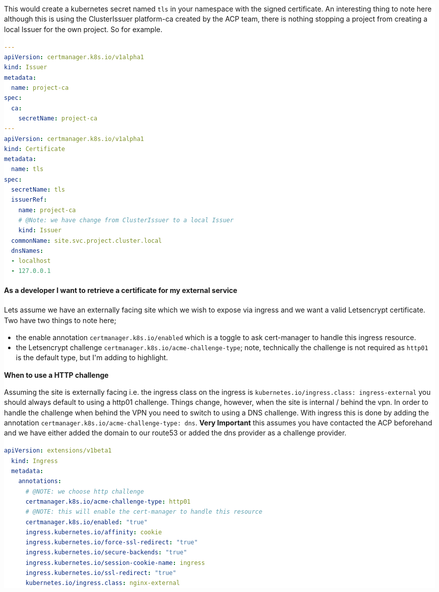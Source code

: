 This would create a kubernetes secret named `tls` in your namespace with the signed certificate. An interesting thing to note here although this is using the ClusterIssuer platform-ca created by the ACP team, there is nothing stopping a project from creating a local Issuer for the own project. So for example.

```YAML
---
apiVersion: certmanager.k8s.io/v1alpha1
kind: Issuer
metadata:
  name: project-ca
spec:
  ca:
    secretName: project-ca
---
apiVersion: certmanager.k8s.io/v1alpha1
kind: Certificate
metadata:
  name: tls
spec:
  secretName: tls
  issuerRef:
    name: project-ca
    # @Note: we have change from ClusterIssuer to a local Issuer
    kind: Issuer
  commonName: site.svc.project.cluster.local
  dnsNames:
  - localhost
  - 127.0.0.1
```

#### **As a developer I want to retrieve a certificate for my external service**

Lets assume we have an externally facing site which we wish to expose via ingress and we want a valid Letsencrypt certificate. Two have two things to note here;

- the enable annotation `certmanager.k8s.io/enabled` which is a toggle to ask cert-manager to handle this ingress resource.
- the Letsencrypt challenge `certmanager.k8s.io/acme-challenge-type`; note, technically the challenge is not required as `http01` is the default type, but I'm adding to highlight.

**When to use a HTTP challenge**

Assuming the site is externally facing i.e. the ingress class on the ingress is `kubernetes.io/ingress.class: ingress-external` you should always default to using a http01 challenge. Things change, however, when the site is internal / behind the vpn. In order to handle the challenge when behind the VPN you need to switch to using a DNS challenge. With ingress this is done by adding the annotation `certmanager.k8s.io/acme-challenge-type: dns`. **Very Important** this assumes you have contacted the ACP beforehand and we have either added the domain to our route53 or added the dns provider as a challenge provider.

```YAML
apiVersion: extensions/v1beta1
  kind: Ingress
  metadata:
    annotations:
      # @NOTE: we choose http challenge
      certmanager.k8s.io/acme-challenge-type: http01
      # @NOTE: this will enable the cert-manager to handle this resource
      certmanager.k8s.io/enabled: "true"
      ingress.kubernetes.io/affinity: cookie
      ingress.kubernetes.io/force-ssl-redirect: "true"
      ingress.kubernetes.io/secure-backends: "true"
      ingress.kubernetes.io/session-cookie-name: ingress
      ingress.kubernetes.io/ssl-redirect: "true"
      kubernetes.io/ingress.class: nginx-external
```